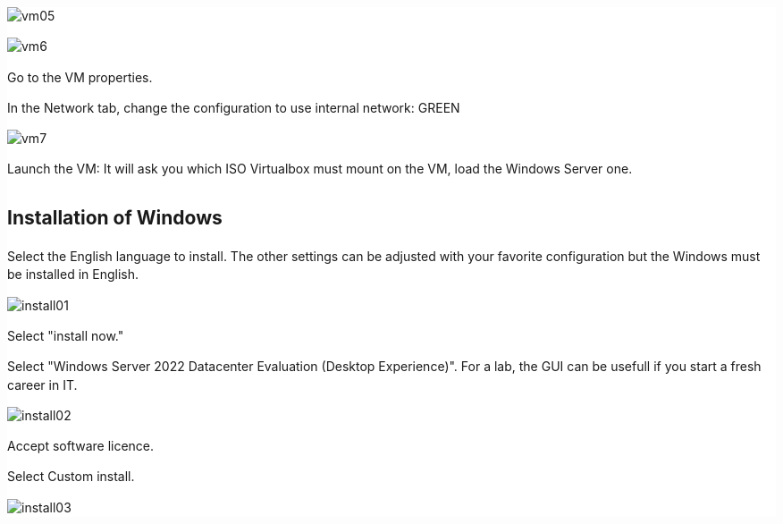   
  
  
  

![vm05](https://letsdefend.io/images/training/building-soc-lab/02-ActiveDirectory/Images/Images/vm5.png)

  
  
  
  

![vm6](https://letsdefend.io/images/training/building-soc-lab/02-ActiveDirectory/Images/Images/vm6.png)

  
  

Go to the VM properties.

In the Network tab, change the configuration to use internal network: GREEN

  
  

![vm7](https://letsdefend.io/images/training/building-soc-lab/02-ActiveDirectory/Images/Images/vm7.png)

  
  

Launch the VM: It will ask you which ISO Virtualbox must mount on the VM, load the Windows Server one.

  

## Installation of Windows

Select the English language to install. The other settings can be adjusted with your favorite configuration but the Windows must be installed in English.

  
  

![install01](https://letsdefend.io/images/training/building-soc-lab/02-ActiveDirectory/Images/install01.png)

  
  

Select "install now."

Select "Windows Server 2022 Datacenter Evaluation (Desktop Experience)". For a lab, the GUI can be usefull if you start a fresh career in IT.

  
  

![install02](https://letsdefend.io/images/training/building-soc-lab/02-ActiveDirectory/Images/install02.png)

  
  

Accept software licence.

Select Custom install.

  
  

![install03](https://letsdefend.io/images/training/building-soc-lab/02-ActiveDirectory/Images/install03.png)
